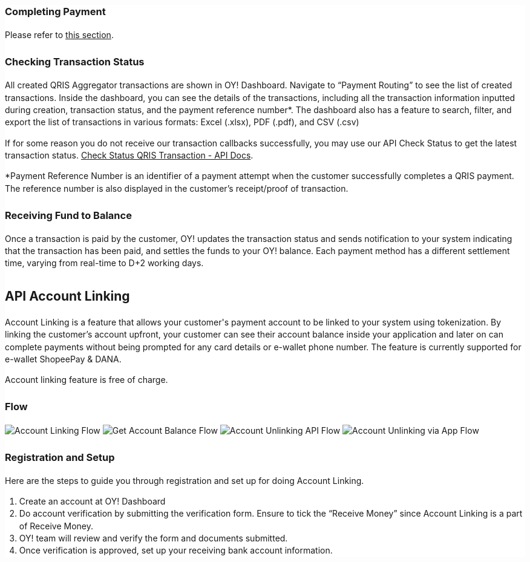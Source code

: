 ### Completing Payment
Please refer to [this section](https://docs.oyindonesia.com/#qr-code-qris-payment-methods).

### Checking Transaction Status
All created QRIS Aggregator transactions are shown in OY! Dashboard. Navigate to “Payment Routing” to see the list of created transactions. Inside the dashboard, you can see the details of the transactions, including all the transaction information inputted during creation, transaction status, and the payment reference number*. The dashboard also has a feature to search, filter, and export the list of transactions in various formats: Excel (.xlsx), PDF (.pdf), and CSV (.csv)

If for some reason you do not receive our transaction callbacks successfully, you may use our API Check Status to get the latest transaction status. [Check Status QRIS Transaction - API Docs](https://api-docs.oyindonesia.com/#check-status-qris-transaction-qris-aggregator).

*Payment Reference Number is an identifier of a payment attempt when the customer successfully completes a QRIS payment. The reference number is also displayed in the customer’s receipt/proof of transaction.

### Receiving Fund to Balance
Once a transaction is paid by the customer, OY! updates the transaction status and sends notification to your system indicating that the transaction has been paid, and settles the funds to your OY! balance. Each payment method has a different settlement time, varying from real-time to D+2 working days.

## API Account Linking
Account Linking is a feature that allows your customer's payment account to be linked to your system using tokenization. By linking the customer’s account upfront, your customer can see their account balance inside your application and later on can complete payments without being prompted for any card details or e-wallet phone number. The feature is currently supported for e-wallet ShopeePay & DANA. 

Account linking feature is free of charge.

### Flow

![Account Linking Flow](images/acceptingPayments/api-account-linking/payment-flow-api-account-linking.webp)
![Get Account Balance Flow](images/acceptingPayments/api-account-linking/payment-flow-api-get-e-wallet-balance.webp)
![Account Unlinking API Flow](images/acceptingPayments/api-account-linking/payment-flow-unlink-account-via-api-accoung-linking.webp)
![Account Unlinking via App Flow](images/acceptingPayments/api-account-linking/payment-flow-unlink-account-via-e-wallet-app.webp)

### Registration and Setup
Here are the steps to guide you through registration and set up for doing Account Linking. 

1. Create an account at OY! Dashboard
1. Do account verification by submitting the verification form. Ensure to tick the “Receive Money” since Account Linking is a part of Receive Money.
1. OY! team will review and verify the form and documents submitted. 
1. Once verification is approved, set up your receiving bank account information. 
